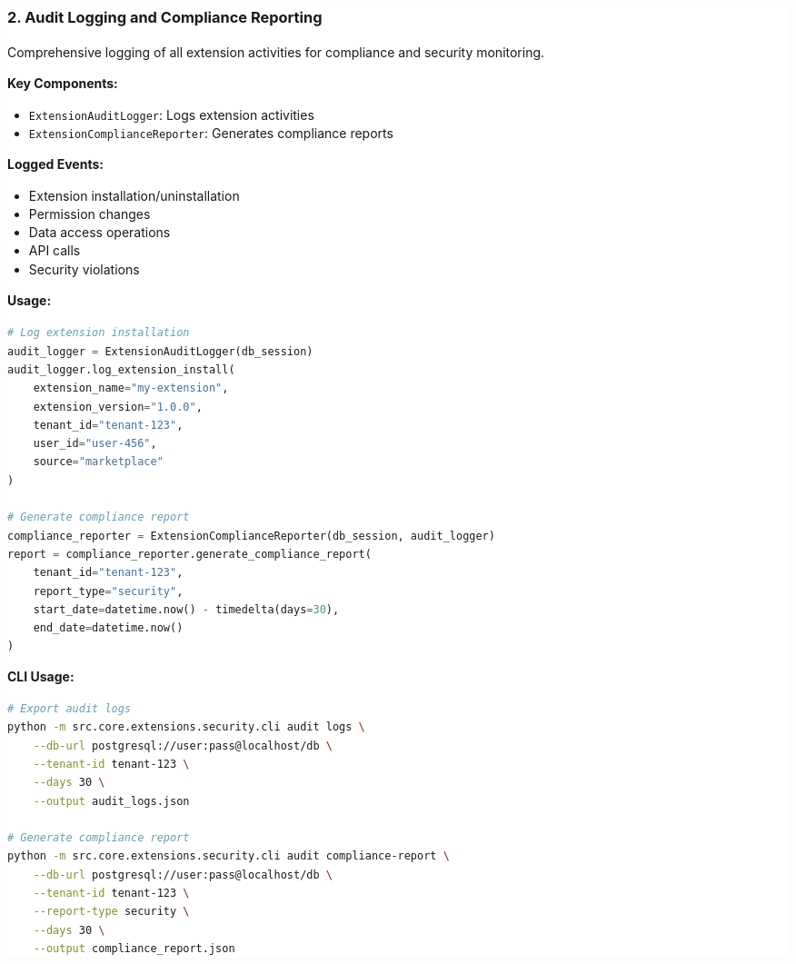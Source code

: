 ### 2. Audit Logging and Compliance Reporting

Comprehensive logging of all extension activities for compliance and security monitoring.

**Key Components:**
- `ExtensionAuditLogger`: Logs extension activities
- `ExtensionComplianceReporter`: Generates compliance reports

**Logged Events:**
- Extension installation/uninstallation
- Permission changes
- Data access operations
- API calls
- Security violations

**Usage:**
```python
# Log extension installation
audit_logger = ExtensionAuditLogger(db_session)
audit_logger.log_extension_install(
    extension_name="my-extension",
    extension_version="1.0.0",
    tenant_id="tenant-123",
    user_id="user-456",
    source="marketplace"
)

# Generate compliance report
compliance_reporter = ExtensionComplianceReporter(db_session, audit_logger)
report = compliance_reporter.generate_compliance_report(
    tenant_id="tenant-123",
    report_type="security",
    start_date=datetime.now() - timedelta(days=30),
    end_date=datetime.now()
)
```

**CLI Usage:**
```bash
# Export audit logs
python -m src.core.extensions.security.cli audit logs \
    --db-url postgresql://user:pass@localhost/db \
    --tenant-id tenant-123 \
    --days 30 \
    --output audit_logs.json

# Generate compliance report
python -m src.core.extensions.security.cli audit compliance-report \
    --db-url postgresql://user:pass@localhost/db \
    --tenant-id tenant-123 \
    --report-type security \
    --days 30 \
    --output compliance_report.json
```
